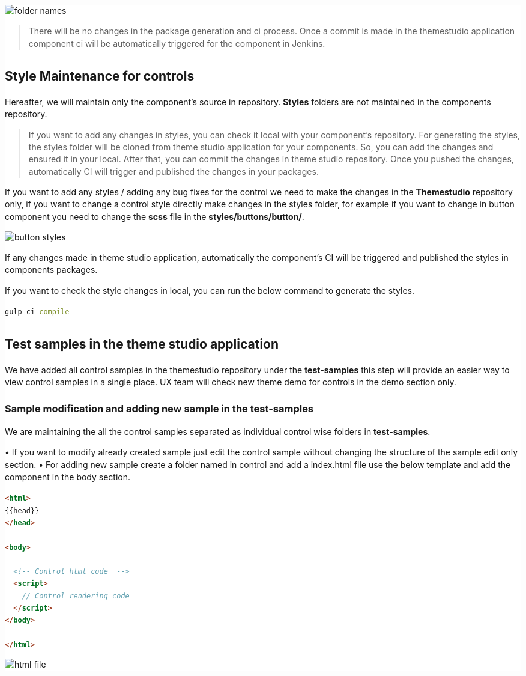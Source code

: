 ![folder names](images/folder-names.png)

> There will be no changes in the package generation and ci process. Once a commit is made in the themestudio application component ci will be automatically triggered for the component in Jenkins.

## Style Maintenance for controls

Hereafter, we will maintain only the component’s source in repository. **Styles** folders are not maintained in the components repository.

> If you want to add any changes in styles, you can check it local with your component’s repository. For generating the styles, the styles folder will be cloned from theme studio application for your components. So, you can add the changes and ensured it in your local. After that, you can commit the changes in theme studio repository. Once you pushed the changes, automatically CI will trigger and published the changes in your packages.

If you want to add any styles / adding any bug fixes for the control we need to make the changes in the **Themestudio** repository only, if you want to change a control style directly make changes in the styles folder, for example if you want to change in button component you need to change the **scss** file in the **styles/buttons/button/**.

![button styles](images/button-styles.png)

If any changes made in theme studio application, automatically the component’s CI will be triggered and published the styles in components packages.

If you want to check the style changes in local, you can run the below command to generate the styles.

```cmd
gulp ci-compile
```

## Test samples in the theme studio application

We have added all control samples in the themestudio repository under the **test-samples** this step will provide an easier way to view control samples in a single place. UX team will check new theme demo for controls in the demo section only.

### Sample modification and adding new sample in the test-samples

We are maintaining the all the control samples separated as individual control wise folders in  **test-samples**.

•	If you want to modify already created  sample just edit the control sample without changing the structure of the sample edit only <body> section.
•	For adding new sample create a folder named in control and add a index.html  file use the below template and add the component in the body section. 

```html
<html>
{{head}}
</head>

<body>

  <!-- Control html code  -->
  <script>
    // Control rendering code
  </script>
</body>

</html>
```

![html file](images/index-html.png)